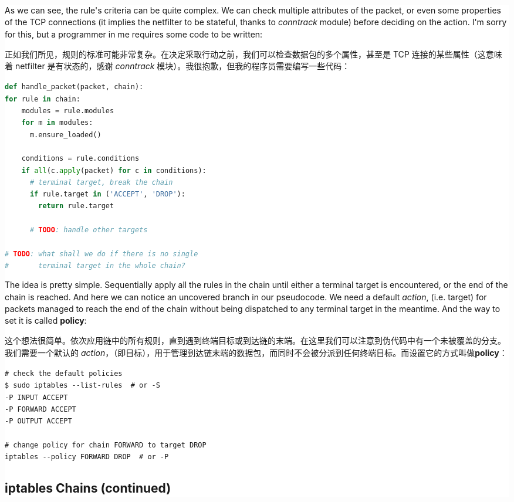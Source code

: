 ```bash

```

As we can see, the rule's criteria can be quite complex. We can check multiple attributes of the packet, or even some properties of the TCP connections (it implies the netfilter to be stateful, thanks to _conntrack_ module) before deciding on the action. I'm sorry for this, but a programmer in me requires some code to be written:

正如我们所见，规则的标准可能非常复杂。在决定采取行动之前，我们可以检查数据包的多个属性，甚至是 TCP 连接的某些属性（这意味着 netfilter 是有状态的，感谢 _conntrack_ 模块）。我很抱歉，但我的程序员需要编写一些代码：

```python
def handle_packet(packet, chain):
for rule in chain:
    modules = rule.modules
    for m in modules:
      m.ensure_loaded()

    conditions = rule.conditions
    if all(c.apply(packet) for c in conditions):
      # terminal target, break the chain
      if rule.target in ('ACCEPT', 'DROP'):
        return rule.target

      # TODO: handle other targets

# TODO: what shall we do if there is no single
#       terminal target in the whole chain?

```

The idea is pretty simple. Sequentially apply all the rules in the chain until either a terminal target is encountered, or the end of the chain is reached. And here we can notice an uncovered branch in our pseudocode. We need a default _action_, (i.e. target) for packets managed to reach the end of the chain without being dispatched to any terminal target in the meantime. And the way to set it is called **policy**:

这个想法很简单。依次应用链中的所有规则，直到遇到终端目标或到达链的末端。在这里我们可以注意到伪代码中有一个未被覆盖的分支。我们需要一个默认的 _action_，（即目标），用于管理到达链末端的数据包，而同时不会被分派到任何终端目标。而设置它的方式叫做**policy**：

```
# check the default policies
$ sudo iptables --list-rules  # or -S
-P INPUT ACCEPT
-P FORWARD ACCEPT
-P OUTPUT ACCEPT

# change policy for chain FORWARD to target DROP
iptables --policy FORWARD DROP  # or -P

```

## iptables Chains (continued)
